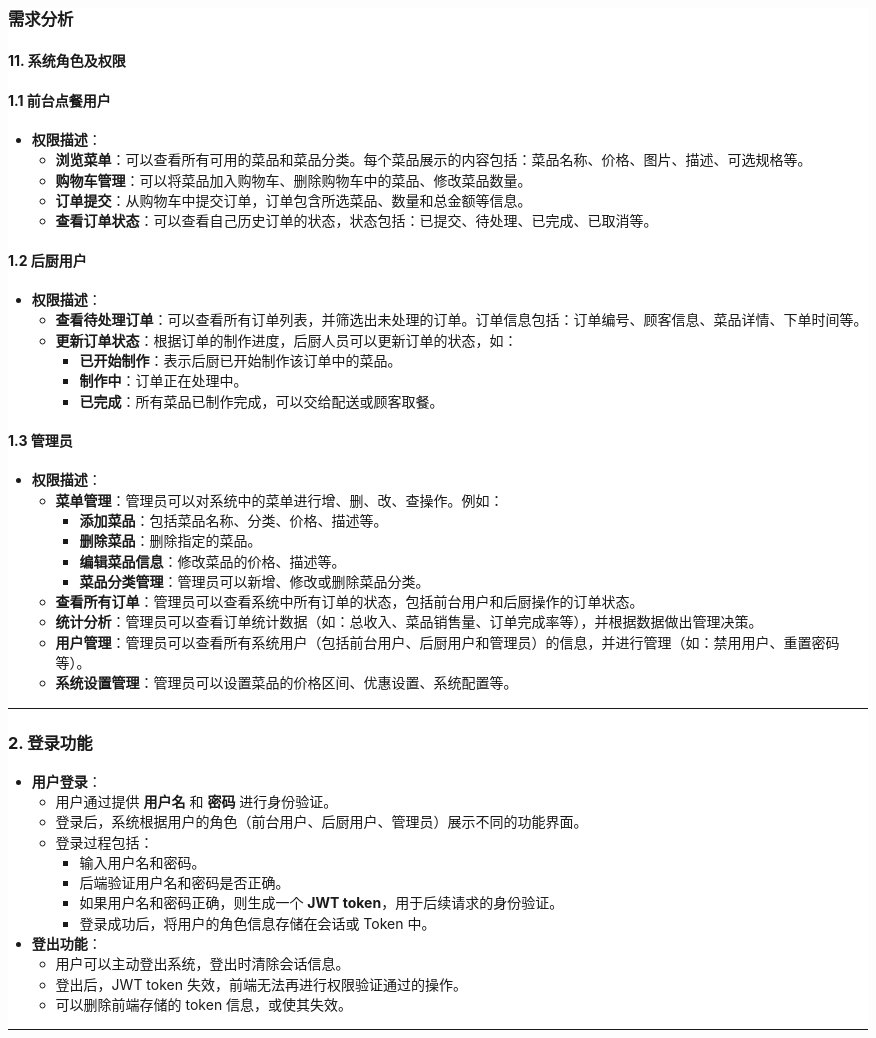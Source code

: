 ### 需求分析

#### **1**1. 系统角色及权限

#### **1.1 前台点餐用户**

- **权限描述**：
    - **浏览菜单**：可以查看所有可用的菜品和菜品分类。每个菜品展示的内容包括：菜品名称、价格、图片、描述、可选规格等。
    - **购物车管理**：可以将菜品加入购物车、删除购物车中的菜品、修改菜品数量。
    - **订单提交**：从购物车中提交订单，订单包含所选菜品、数量和总金额等信息。
    - **查看订单状态**：可以查看自己历史订单的状态，状态包括：已提交、待处理、已完成、已取消等。

#### **1.2 后厨用户**

- **权限描述**：
    - **查看待处理订单**：可以查看所有订单列表，并筛选出未处理的订单。订单信息包括：订单编号、顾客信息、菜品详情、下单时间等。
    - **更新订单状态**：根据订单的制作进度，后厨人员可以更新订单的状态，如：
        - **已开始制作**：表示后厨已开始制作该订单中的菜品。
        - **制作中**：订单正在处理中。
        - **已完成**：所有菜品已制作完成，可以交给配送或顾客取餐。

#### **1.3 管理员**

- **权限描述**：
    - **菜单管理**：管理员可以对系统中的菜单进行增、删、改、查操作。例如：
        - **添加菜品**：包括菜品名称、分类、价格、描述等。
        - **删除菜品**：删除指定的菜品。
        - **编辑菜品信息**：修改菜品的价格、描述等。
        - **菜品分类管理**：管理员可以新增、修改或删除菜品分类。
    - **查看所有订单**：管理员可以查看系统中所有订单的状态，包括前台用户和后厨操作的订单状态。
    - **统计分析**：管理员可以查看订单统计数据（如：总收入、菜品销售量、订单完成率等），并根据数据做出管理决策。
    - **用户管理**：管理员可以查看所有系统用户（包括前台用户、后厨用户和管理员）的信息，并进行管理（如：禁用用户、重置密码等）。
    - **系统设置管理**：管理员可以设置菜品的价格区间、优惠设置、系统配置等。

------

### **2. 登录功能**

- **用户登录**：
    - 用户通过提供 **用户名** 和 **密码** 进行身份验证。
    - 登录后，系统根据用户的角色（前台用户、后厨用户、管理员）展示不同的功能界面。
    - 登录过程包括：
        - 输入用户名和密码。
        - 后端验证用户名和密码是否正确。
        - 如果用户名和密码正确，则生成一个 **JWT token**，用于后续请求的身份验证。
        - 登录成功后，将用户的角色信息存储在会话或 Token 中。
- **登出功能**：
    - 用户可以主动登出系统，登出时清除会话信息。
    - 登出后，JWT token 失效，前端无法再进行权限验证通过的操作。
    - 可以删除前端存储的 token 信息，或使其失效。

------
